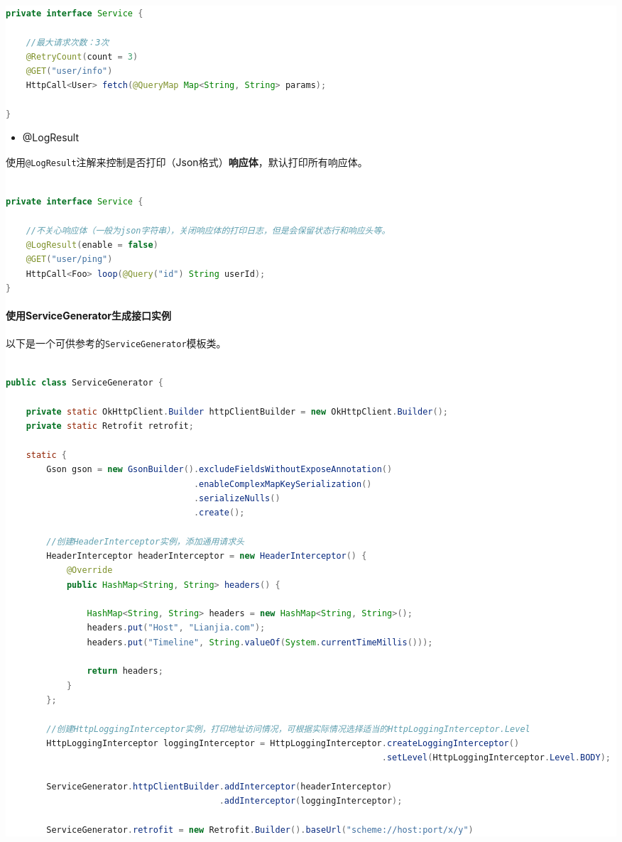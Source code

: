 ```java
private interface Service {

    //最大请求次数：3次
    @RetryCount(count = 3)
    @GET("user/info")
    HttpCall<User> fetch(@QueryMap Map<String, String> params);

}
```

- @LogResult

使用`@LogResult`注解来控制是否打印（Json格式）**响应体**，默认打印所有响应体。


```java

private interface Service {

    //不关心响应体（一般为json字符串），关闭响应体的打印日志，但是会保留状态行和响应头等。
    @LogResult(enable = false)
    @GET("user/ping")
    HttpCall<Foo> loop(@Query("id") String userId);
}
```


#### 使用ServiceGenerator生成接口实例

以下是一个可供参考的`ServiceGenerator`模板类。

```java

public class ServiceGenerator {

    private static OkHttpClient.Builder httpClientBuilder = new OkHttpClient.Builder();
    private static Retrofit retrofit;

    static {
        Gson gson = new GsonBuilder().excludeFieldsWithoutExposeAnnotation()
                                     .enableComplexMapKeySerialization()
                                     .serializeNulls()
                                     .create();

        //创建HeaderInterceptor实例，添加通用请求头
        HeaderInterceptor headerInterceptor = new HeaderInterceptor() {
            @Override
            public HashMap<String, String> headers() {

                HashMap<String, String> headers = new HashMap<String, String>();
                headers.put("Host", "Lianjia.com");
                headers.put("Timeline", String.valueOf(System.currentTimeMillis()));

                return headers;
            }
        };

        //创建HttpLoggingInterceptor实例，打印地址访问情况，可根据实际情况选择适当的HttpLoggingInterceptor.Level
        HttpLoggingInterceptor loggingInterceptor = HttpLoggingInterceptor.createLoggingInterceptor()
                                                                          .setLevel(HttpLoggingInterceptor.Level.BODY);

        ServiceGenerator.httpClientBuilder.addInterceptor(headerInterceptor)
                                          .addInterceptor(loggingInterceptor);

        ServiceGenerator.retrofit = new Retrofit.Builder().baseUrl("scheme://host:port/x/y")
```